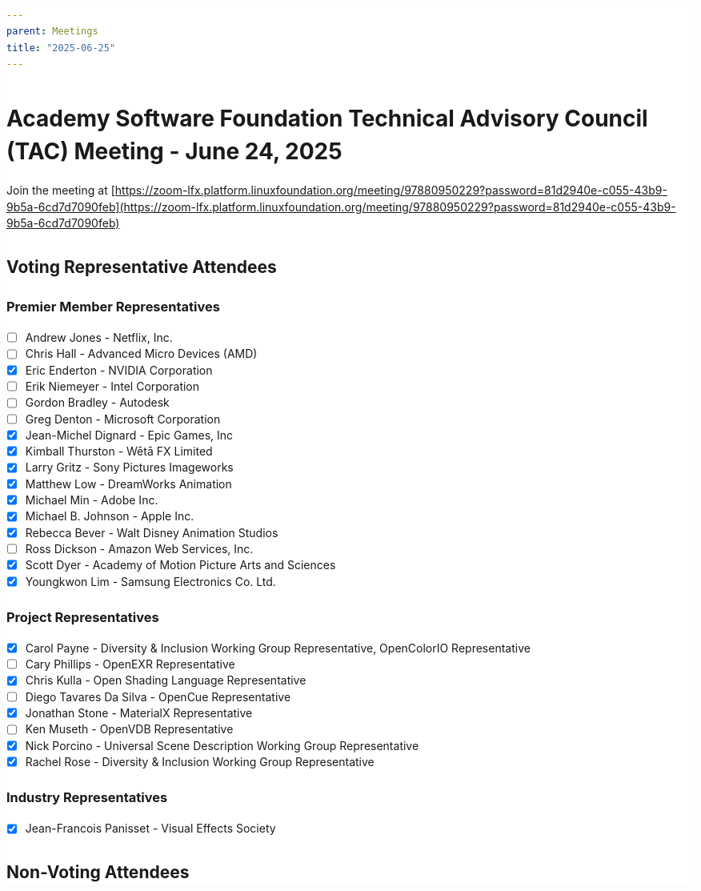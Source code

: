 ```yaml
---
parent: Meetings
title: "2025-06-25"
---
```


# Academy Software Foundation Technical Advisory Council (TAC) Meeting - June 24, 2025

Join the meeting at [https://zoom-lfx.platform.linuxfoundation.org/meeting/97880950229?password=81d2940e-c055-43b9-9b5a-6cd7d7090feb](https://zoom-lfx.platform.linuxfoundation.org/meeting/97880950229?password=81d2940e-c055-43b9-9b5a-6cd7d7090feb)

## Voting Representative Attendees

### Premier Member Representatives

- [ ] Andrew Jones - Netflix, Inc.
- [ ] Chris Hall - Advanced Micro Devices (AMD)
- [x] Eric Enderton - NVIDIA Corporation
- [ ] Erik Niemeyer - Intel Corporation
- [ ] Gordon Bradley - Autodesk
- [ ] Greg Denton - Microsoft Corporation
- [x] Jean-Michel Dignard - Epic Games, Inc
- [x] Kimball Thurston - Wētā FX Limited
- [x] Larry Gritz - Sony Pictures Imageworks
- [x] Matthew Low - DreamWorks Animation
- [x] Michael Min - Adobe Inc.
- [x] Michael B. Johnson - Apple Inc.
- [x] Rebecca Bever - Walt Disney Animation Studios
- [ ] Ross Dickson - Amazon Web Services, Inc.
- [x] Scott Dyer - Academy of Motion Picture Arts and Sciences
- [x] Youngkwon Lim - Samsung Electronics Co. Ltd.

### Project Representatives

- [x] Carol Payne - Diversity & Inclusion Working Group Representative, OpenColorIO Representative
- [ ] Cary Phillips - OpenEXR Representative
- [x] Chris Kulla - Open Shading Language Representative
- [ ] Diego Tavares Da Silva - OpenCue Representative
- [x] Jonathan Stone - MaterialX Representative
- [ ] Ken Museth - OpenVDB Representative
- [x] Nick Porcino - Universal Scene Description Working Group Representative
- [x] Rachel Rose - Diversity & Inclusion Working Group Representative

### Industry Representatives

- [x] Jean-Francois Panisset - Visual Effects Society

## Non-Voting Attendees
